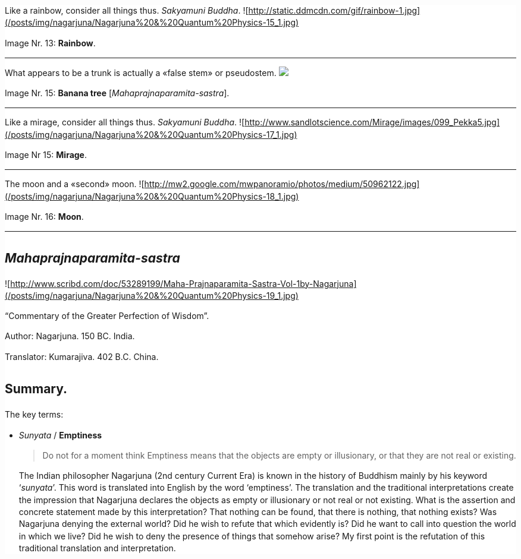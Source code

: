 Like a rainbow, consider all things thus. _Sakyamuni Buddha_.
![http://static.ddmcdn.com/gif/rainbow-1.jpg](/posts/img/nagarjuna/Nagarjuna%20&%20Quantum%20Physics-15_1.jpg)

Image Nr. 13: **Rainbow**.

---

What appears to be a trunk is actually a «false stem» or pseudostem.
![](/posts/img/nagarjuna/Nagarjuna%20&%20Quantum%20Physics-16_1.jpg)

Image Nr. 15: **Banana tree** [_Mahaprajnaparamita-sastra_].

---

Like a mirage, consider all things thus. _Sakyamuni Buddha_.
![http://www.sandlotscience.com/Mirage/images/099_Pekka5.jpg](/posts/img/nagarjuna/Nagarjuna%20&%20Quantum%20Physics-17_1.jpg)

Image Nr 15: **Mirage**.

---

The moon and a «second» moon.
![http://mw2.google.com/mwpanoramio/photos/medium/50962122.jpg](/posts/img/nagarjuna/Nagarjuna%20&%20Quantum%20Physics-18_1.jpg)

Image Nr. 16: **Moon**.

---

## _Mahaprajnaparamita-sastra_

![http://www.scribd.com/doc/53289199/Maha-Prajnaparamita-Sastra-Vol-1by-Nagarjuna](/posts/img/nagarjuna/Nagarjuna%20&%20Quantum%20Physics-19_1.jpg)

“Commentary of the Greater Perfection of Wisdom”.

Author: Nagarjuna. 150 BC. India.

Translator: Kumarajiva. 402 B.C. China.

## Summary.

The key terms:

- _Sunyata_ / **Emptiness**

  > Do not for a moment think Emptiness means that the objects are empty or illusionary, or that they are not real or existing.

  The Indian philosopher Nagarjuna (2nd century Current Era) is known in the history of Buddhism mainly by his keyword ‘_sunyata_’. This word is translated into English by the word ‘emptiness’. The translation and the traditional interpretations create the impression that Nagarjuna declares the objects as empty or illusionary or not real or not existing. What is the assertion and concrete statement made by this interpretation? That nothing can be found, that there is nothing, that nothing exists? Was Nagarjuna denying the external world? Did he wish to refute that which evidently is? Did he want to call into question the world in which we live? Did he wish to deny the presence of things that somehow arise? My first point is the refutation of this traditional translation and interpretation.


[^1]: See Appendix 1 for the term _pratityasamutpada_ in Eastern and Western modes of thought.
[^2]: Cf. Lindtner, C. _Nagarjuniana: Studies in the writings and philosophy of Nagarjuna_, New Delhi: Motilal Banarsidass. 2002. It is worth noting, however, that Tilmann Vetter has raised doubts about the authenticity of one of Nagarjuna's works in: _On the Authenticity of the Ratnavali_, Asiatische Studien XLVI, 1992. pp. 492-506. For two well-known translations of MMK see: Kalupahana, D. J. _Mulamadhyamakakarika Nagarjuna: The philosophy of the middle way_, New Delhi: Motilal Banarsidass. 1999; Garfield, J. L. _The fundamental wisdom of the middle way: Nagarjuna's 'Mulamadhyamakakarika'_, New York: Oxford University Press. 1996.
[^3]: I use the expression 'body' synonymously with 'object' or 'particle' or 'field' or 'system' or 'entity'.
[^4]: Cf. Webster's New World Dictionary, Second College Edition, The World Publishing Company, New York and Cleveland. 1968. p. 669.
[^5]: See: Gadamer, H.-G. _Der Anfang des Wissens_, Phillip Reclam jun. Stuttgart 1999, p.35. Cf. Davies, P.C.W. and Brown, J.R. _The Ghost in the Atom_, Cambridge, University Press, 1986.
[^6]: Webster's New World Dictionary, Second College Edition, The World Publishing Company, New York and Cleveland. 1968.
[^7]: Cf. Bohm, D. _Wholeness and the implicate Order_, London: Routledge Classics. 2000.
[^8]: Cf. Davidson, D. _The myth of the subjective_, In: Davidson, D., Subjective, intersubjective, objective. New York: Oxford University Press. 1988 (my own translation from German).
[^9]: Zeilinger, A. Interview in the German newspaper Tagesspiegel 20th of December 1999 (my own translation). Steven Hawkings is defending a very similar position. He says:
[^25]: Farrow, G.W. & Menon, I. _The concealed Essence of the Hevajra Tantra_, New Delhi: Motilal Banarsidass Publishers. 2001. p. 10.
[^26]: Penrose, R. _The Large, the Small and the Human Mind_, Cambridge: Cambridge University Press. 2000. p. 66.
[^27]: Einstein, A. & Infeld, L. _The Evolution of Physics_, London: Cambridge University Press. 1938, pp. 311-312.
[^28]: Gioberti, V. _Della Protologia_, Vol. 1, Náples: 1864, p. 160. In: Zellini, P., “A brief History of Infinity”, London: Penguin Books. 2005, p. 53.
[^29]: Clegg, B. [_The strange world of quantum entanglement_](http://www.calitreview.com/51), California Literary Review. March 20th, 2007 (accessed on October 2011).
[^30]: Merali, Z. [_Quantum effects brought to light: Results of entanglement made visible to human eyes_](http://www.nature.com/news/2011/110428/full/news.2011.252.html), Naturenews, April 28th, 2011. Doi:10.10382011.252 (accessed on October 2011).